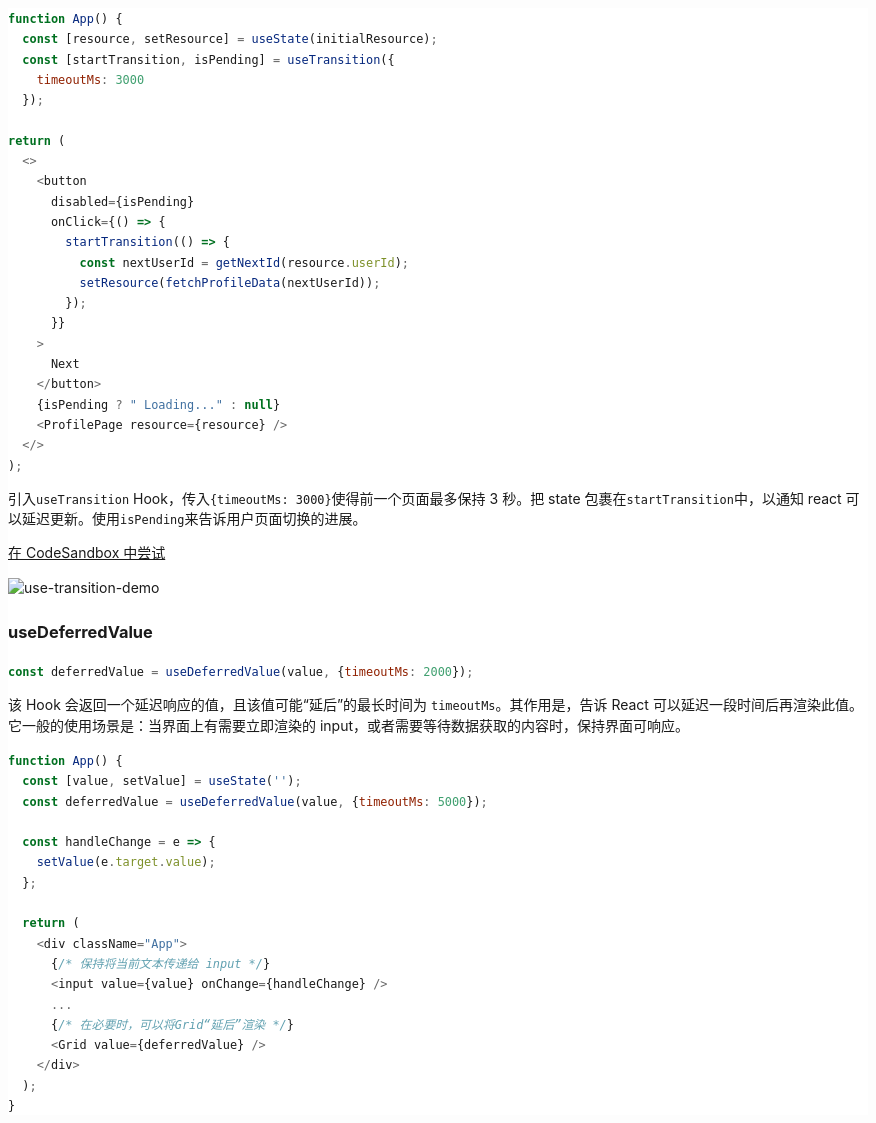 ```js
function App() {
  const [resource, setResource] = useState(initialResource);
  const [startTransition, isPending] = useTransition({
    timeoutMs: 3000
  });

return (
  <>
    <button
      disabled={isPending}
      onClick={() => {
        startTransition(() => {
          const nextUserId = getNextId(resource.userId);
          setResource(fetchProfileData(nextUserId));
        });
      }}
    >
      Next
    </button>
    {isPending ? " Loading..." : null}
    <ProfilePage resource={resource} />
  </>
);
```

引入`useTransition` Hook，传入`{timeoutMs: 3000}`使得前一个页面最多保持 3 秒。把 state 包裹在`startTransition`中，以通知 react 可以延迟更新。使用`isPending`来告诉用户页面切换的进展。

[在 CodeSandbox 中尝试](https://codesandbox.io/s/jovial-lalande-26yep)

<Img src='https://cosmos-x.oss-cn-hangzhou.aliyuncs.com/use-transition-demo.gif' alt='use-transition-demo' width='600'/>

### useDeferredValue

```js
const deferredValue = useDeferredValue(value, {timeoutMs: 2000});
```

该 Hook 会返回一个延迟响应的值，且该值可能“延后”的最长时间为 `timeoutMs`。其作用是，告诉 React 可以延迟一段时间后再渲染此值。它一般的使用场景是：当界面上有需要立即渲染的 input，或者需要等待数据获取的内容时，保持界面可响应。

```js
function App() {
  const [value, setValue] = useState('');
  const deferredValue = useDeferredValue(value, {timeoutMs: 5000});

  const handleChange = e => {
    setValue(e.target.value);
  };

  return (
    <div className="App">
      {/* 保持将当前文本传递给 input */}
      <input value={value} onChange={handleChange} />
      ...
      {/* 在必要时，可以将Grid“延后”渲染 */}
      <Grid value={deferredValue} />
    </div>
  );
}
```
